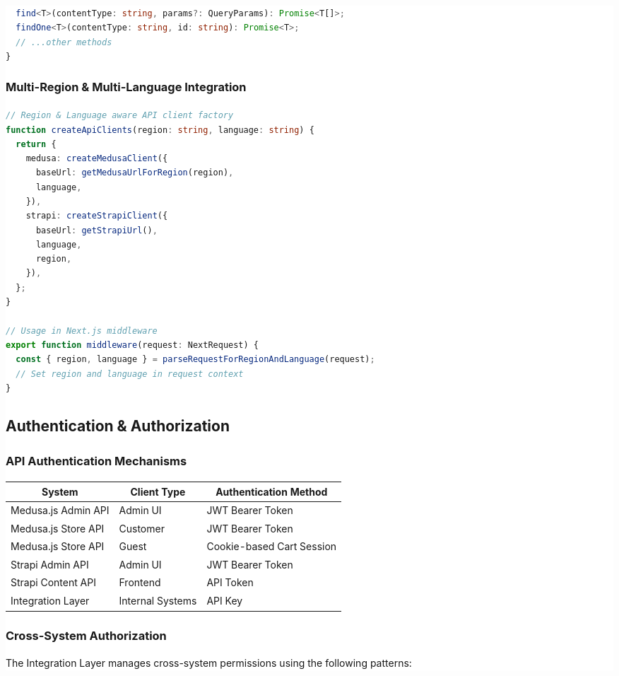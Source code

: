 ```typescript
  find<T>(contentType: string, params?: QueryParams): Promise<T[]>;
  findOne<T>(contentType: string, id: string): Promise<T>;
  // ...other methods
}
```

### Multi-Region & Multi-Language Integration

```typescript
// Region & Language aware API client factory
function createApiClients(region: string, language: string) {
  return {
    medusa: createMedusaClient({
      baseUrl: getMedusaUrlForRegion(region),
      language,
    }),
    strapi: createStrapiClient({
      baseUrl: getStrapiUrl(),
      language,
      region,
    }),
  };
}

// Usage in Next.js middleware
export function middleware(request: NextRequest) {
  const { region, language } = parseRequestForRegionAndLanguage(request);
  // Set region and language in request context
}
```

## Authentication & Authorization

### API Authentication Mechanisms

| System | Client Type | Authentication Method |
|--------|-------------|----------------------|
| Medusa.js Admin API | Admin UI | JWT Bearer Token |
| Medusa.js Store API | Customer | JWT Bearer Token |
| Medusa.js Store API | Guest | Cookie-based Cart Session |
| Strapi Admin API | Admin UI | JWT Bearer Token |
| Strapi Content API | Frontend | API Token |
| Integration Layer | Internal Systems | API Key |

### Cross-System Authorization

The Integration Layer manages cross-system permissions using the following patterns:
